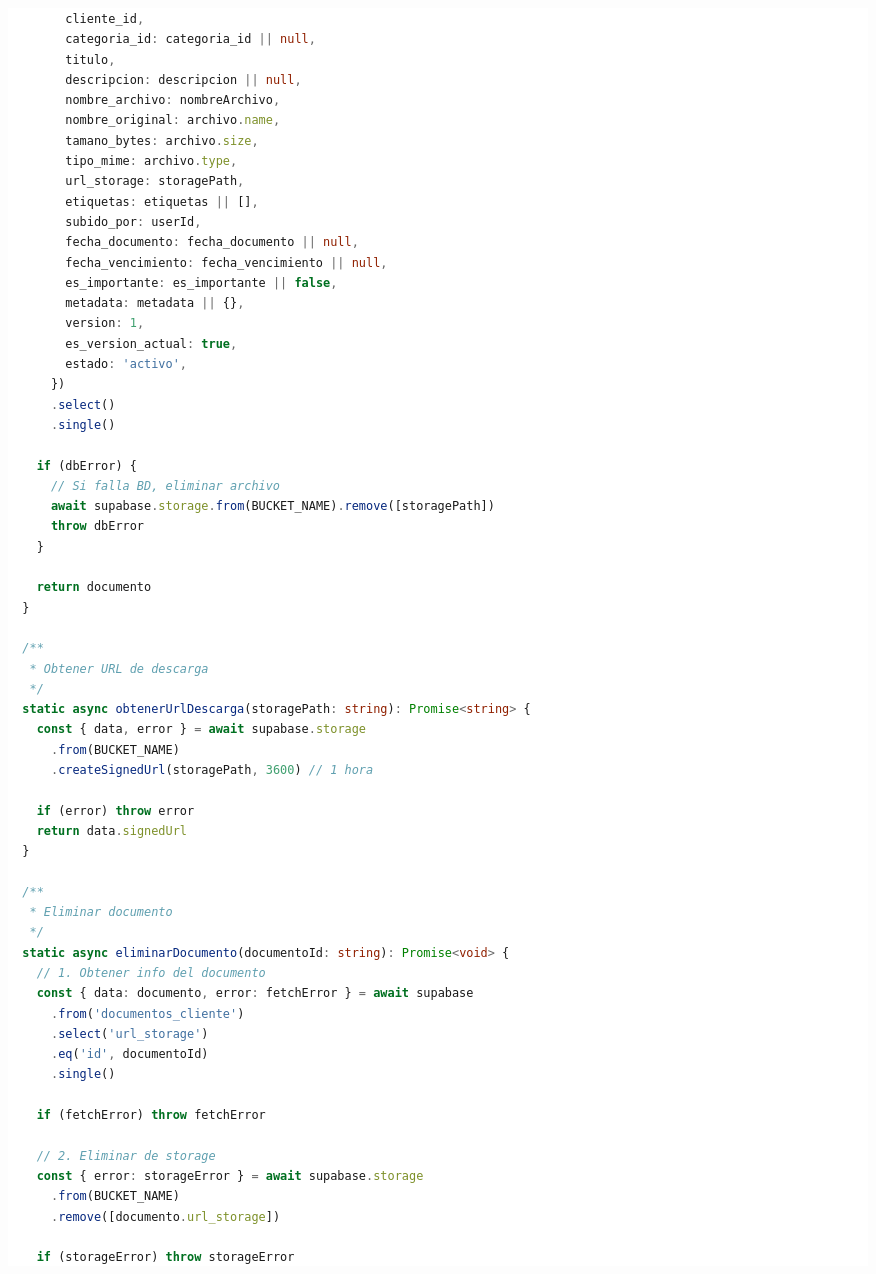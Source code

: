 ```typescript
        cliente_id,
        categoria_id: categoria_id || null,
        titulo,
        descripcion: descripcion || null,
        nombre_archivo: nombreArchivo,
        nombre_original: archivo.name,
        tamano_bytes: archivo.size,
        tipo_mime: archivo.type,
        url_storage: storagePath,
        etiquetas: etiquetas || [],
        subido_por: userId,
        fecha_documento: fecha_documento || null,
        fecha_vencimiento: fecha_vencimiento || null,
        es_importante: es_importante || false,
        metadata: metadata || {},
        version: 1,
        es_version_actual: true,
        estado: 'activo',
      })
      .select()
      .single()

    if (dbError) {
      // Si falla BD, eliminar archivo
      await supabase.storage.from(BUCKET_NAME).remove([storagePath])
      throw dbError
    }

    return documento
  }

  /**
   * Obtener URL de descarga
   */
  static async obtenerUrlDescarga(storagePath: string): Promise<string> {
    const { data, error } = await supabase.storage
      .from(BUCKET_NAME)
      .createSignedUrl(storagePath, 3600) // 1 hora

    if (error) throw error
    return data.signedUrl
  }

  /**
   * Eliminar documento
   */
  static async eliminarDocumento(documentoId: string): Promise<void> {
    // 1. Obtener info del documento
    const { data: documento, error: fetchError } = await supabase
      .from('documentos_cliente')
      .select('url_storage')
      .eq('id', documentoId)
      .single()

    if (fetchError) throw fetchError

    // 2. Eliminar de storage
    const { error: storageError } = await supabase.storage
      .from(BUCKET_NAME)
      .remove([documento.url_storage])

    if (storageError) throw storageError

```